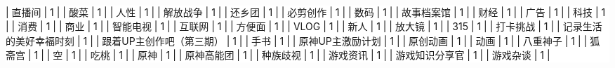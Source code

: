 | 直播间 | 1 |
| 酸菜 | 1 |
| 人性 | 1 |
| 解放战争 | 1 |
| 还乡团 | 1 |
| 必剪创作 | 1 |
| 数码 | 1 |
| 故事档案馆 | 1 |
| 财经 | 1 |
| 广告 | 1 |
| 科技 | 1 |
| 消费 | 1 |
| 商业 | 1 |
| 智能电视 | 1 |
| 互联网 | 1 |
| 方便面 | 1 |
| VLOG | 1 |
| 新人 | 1 |
| 放大镜 | 1 |
| 315 | 1 |
| 打卡挑战 | 1 |
| 记录生活的美好幸福时刻 | 1 |
| 跟着UP主创作吧（第三期） | 1 |
| 手书 | 1 |
| 原神UP主激励计划 | 1 |
| 原创动画 | 1 |
| 动画 | 1 |
| 八重神子 | 1 |
| 狐斋宫 | 1 |
| 空 | 1 |
| 吃桃 | 1 |
| 原神 | 1 |
| 原神高能团 | 1 |
| 种族歧视 | 1 |
| 游戏资讯 | 1 |
| 游戏知识分享官 | 1 |
| 游戏杂谈 | 1 |